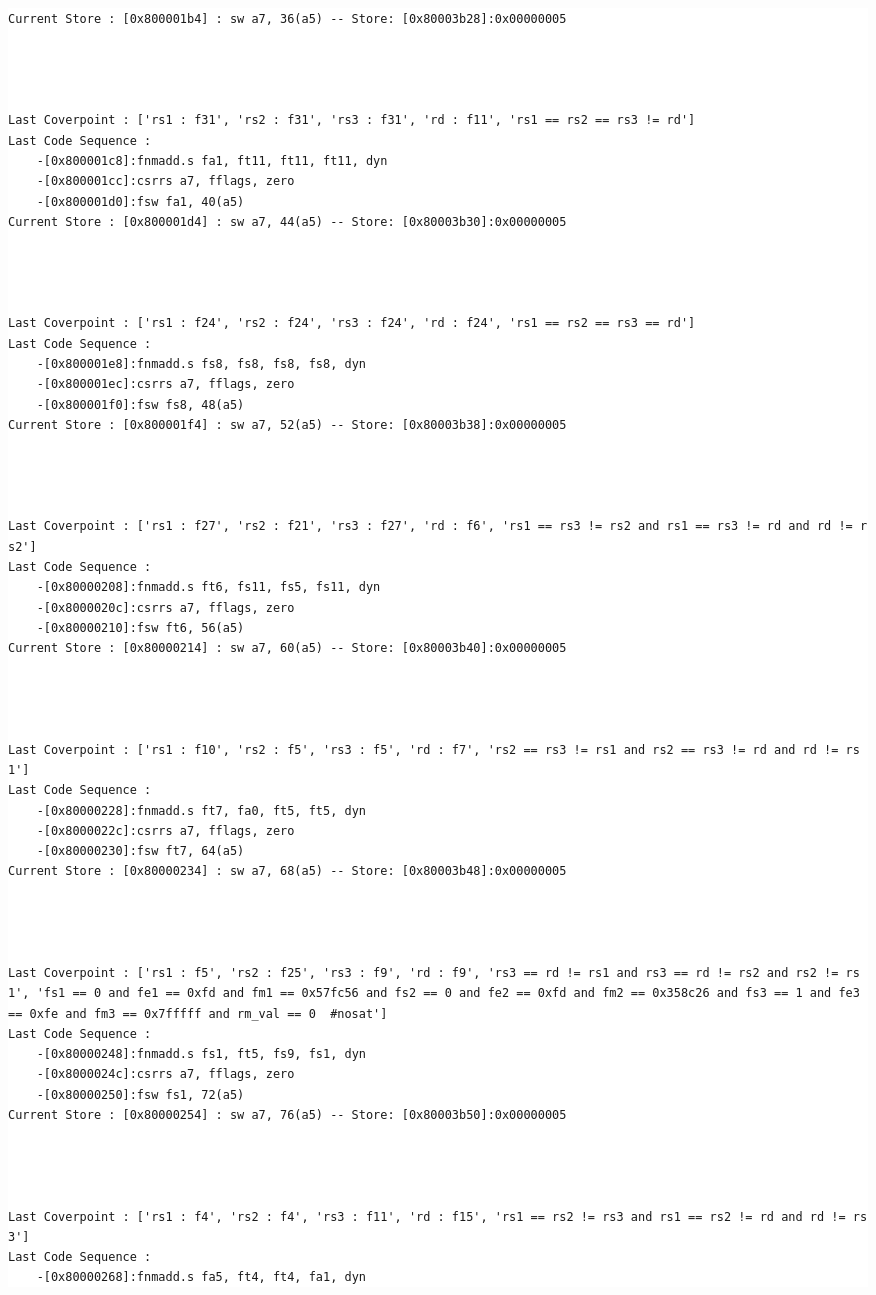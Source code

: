 ```
Current Store : [0x800001b4] : sw a7, 36(a5) -- Store: [0x80003b28]:0x00000005




Last Coverpoint : ['rs1 : f31', 'rs2 : f31', 'rs3 : f31', 'rd : f11', 'rs1 == rs2 == rs3 != rd']
Last Code Sequence : 
	-[0x800001c8]:fnmadd.s fa1, ft11, ft11, ft11, dyn
	-[0x800001cc]:csrrs a7, fflags, zero
	-[0x800001d0]:fsw fa1, 40(a5)
Current Store : [0x800001d4] : sw a7, 44(a5) -- Store: [0x80003b30]:0x00000005




Last Coverpoint : ['rs1 : f24', 'rs2 : f24', 'rs3 : f24', 'rd : f24', 'rs1 == rs2 == rs3 == rd']
Last Code Sequence : 
	-[0x800001e8]:fnmadd.s fs8, fs8, fs8, fs8, dyn
	-[0x800001ec]:csrrs a7, fflags, zero
	-[0x800001f0]:fsw fs8, 48(a5)
Current Store : [0x800001f4] : sw a7, 52(a5) -- Store: [0x80003b38]:0x00000005




Last Coverpoint : ['rs1 : f27', 'rs2 : f21', 'rs3 : f27', 'rd : f6', 'rs1 == rs3 != rs2 and rs1 == rs3 != rd and rd != rs2']
Last Code Sequence : 
	-[0x80000208]:fnmadd.s ft6, fs11, fs5, fs11, dyn
	-[0x8000020c]:csrrs a7, fflags, zero
	-[0x80000210]:fsw ft6, 56(a5)
Current Store : [0x80000214] : sw a7, 60(a5) -- Store: [0x80003b40]:0x00000005




Last Coverpoint : ['rs1 : f10', 'rs2 : f5', 'rs3 : f5', 'rd : f7', 'rs2 == rs3 != rs1 and rs2 == rs3 != rd and rd != rs1']
Last Code Sequence : 
	-[0x80000228]:fnmadd.s ft7, fa0, ft5, ft5, dyn
	-[0x8000022c]:csrrs a7, fflags, zero
	-[0x80000230]:fsw ft7, 64(a5)
Current Store : [0x80000234] : sw a7, 68(a5) -- Store: [0x80003b48]:0x00000005




Last Coverpoint : ['rs1 : f5', 'rs2 : f25', 'rs3 : f9', 'rd : f9', 'rs3 == rd != rs1 and rs3 == rd != rs2 and rs2 != rs1', 'fs1 == 0 and fe1 == 0xfd and fm1 == 0x57fc56 and fs2 == 0 and fe2 == 0xfd and fm2 == 0x358c26 and fs3 == 1 and fe3 == 0xfe and fm3 == 0x7fffff and rm_val == 0  #nosat']
Last Code Sequence : 
	-[0x80000248]:fnmadd.s fs1, ft5, fs9, fs1, dyn
	-[0x8000024c]:csrrs a7, fflags, zero
	-[0x80000250]:fsw fs1, 72(a5)
Current Store : [0x80000254] : sw a7, 76(a5) -- Store: [0x80003b50]:0x00000005




Last Coverpoint : ['rs1 : f4', 'rs2 : f4', 'rs3 : f11', 'rd : f15', 'rs1 == rs2 != rs3 and rs1 == rs2 != rd and rd != rs3']
Last Code Sequence : 
	-[0x80000268]:fnmadd.s fa5, ft4, ft4, fa1, dyn
```